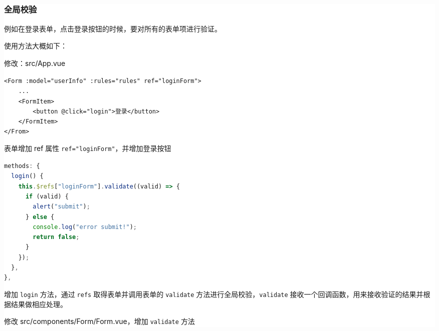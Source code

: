 

### 全局校验

例如在登录表单，点击登录按钮的时候，要对所有的表单项进行验证。

使用方法大概如下：

修改：src/App.vue

```
<Form :model="userInfo" :rules="rules" ref="loginForm">
	...
	<FormItem>
    	<button @click="login">登录</button>
    </FormItem>
</From>
```

表单增加 ref 属性 `ref="loginForm"`，并增加登录按钮

```javascript
methods: {
  login() {
    this.$refs["loginForm"].validate((valid) => {
      if (valid) {
        alert("submit");
      } else {
        console.log("error submit!");
        return false;
      }
    });
  },
},
```

增加 `login` 方法，通过 `refs` 取得表单并调用表单的 `validate` 方法进行全局校验，`validate` 接收一个回调函数，用来接收验证的结果并根据结果做相应处理。



修改 src/components/Form/Form.vue，增加 `validate` 方法

```

```





